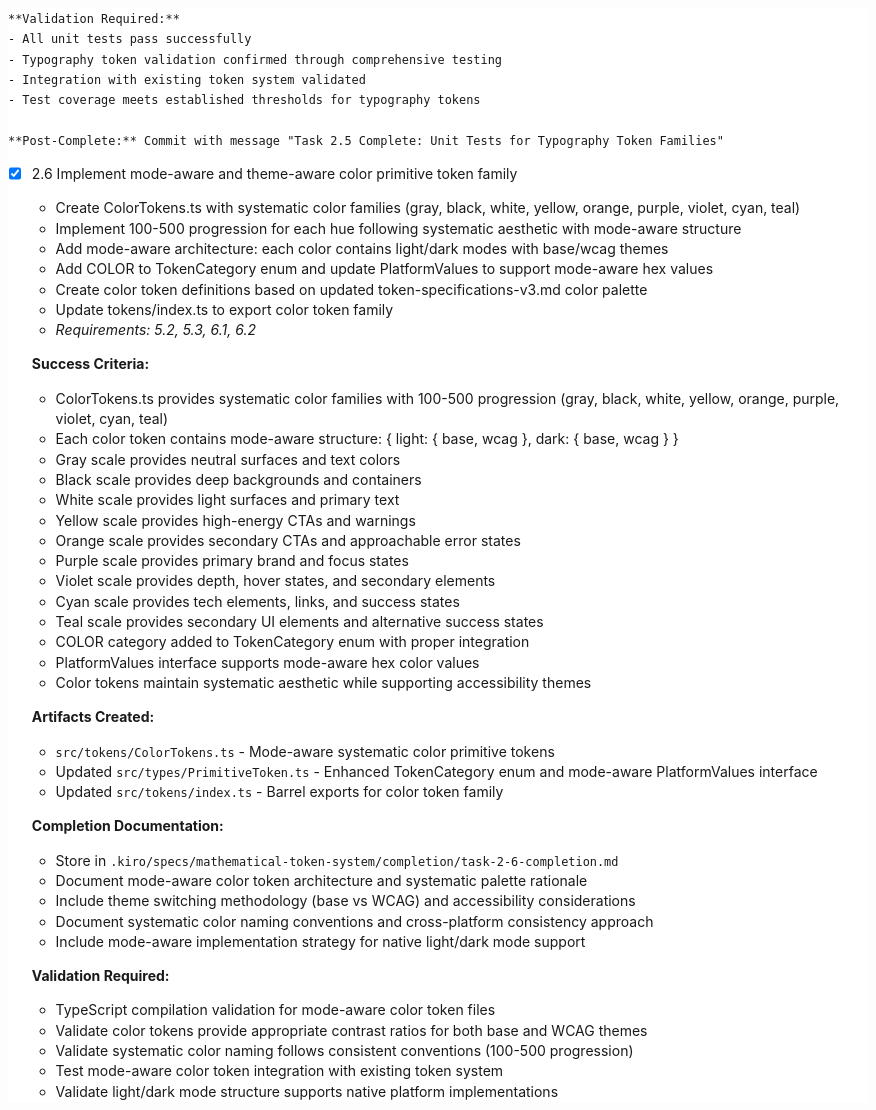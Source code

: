     **Validation Required:**
    - All unit tests pass successfully
    - Typography token validation confirmed through comprehensive testing
    - Integration with existing token system validated
    - Test coverage meets established thresholds for typography tokens
    
    **Post-Complete:** Commit with message "Task 2.5 Complete: Unit Tests for Typography Token Families"

  - [x] 2.6 Implement mode-aware and theme-aware color primitive token family
    - Create ColorTokens.ts with systematic color families (gray, black, white, yellow, orange, purple, violet, cyan, teal)
    - Implement 100-500 progression for each hue following systematic aesthetic with mode-aware structure
    - Add mode-aware architecture: each color contains light/dark modes with base/wcag themes
    - Add COLOR to TokenCategory enum and update PlatformValues to support mode-aware hex values
    - Create color token definitions based on updated token-specifications-v3.md color palette
    - Update tokens/index.ts to export color token family
    - _Requirements: 5.2, 5.3, 6.1, 6.2_
    
    **Success Criteria:**
    - ColorTokens.ts provides systematic color families with 100-500 progression (gray, black, white, yellow, orange, purple, violet, cyan, teal)
    - Each color token contains mode-aware structure: { light: { base, wcag }, dark: { base, wcag } }
    - Gray scale provides neutral surfaces and text colors
    - Black scale provides deep backgrounds and containers
    - White scale provides light surfaces and primary text
    - Yellow scale provides high-energy CTAs and warnings
    - Orange scale provides secondary CTAs and approachable error states
    - Purple scale provides primary brand and focus states
    - Violet scale provides depth, hover states, and secondary elements
    - Cyan scale provides tech elements, links, and success states
    - Teal scale provides secondary UI elements and alternative success states
    - COLOR category added to TokenCategory enum with proper integration
    - PlatformValues interface supports mode-aware hex color values
    - Color tokens maintain systematic aesthetic while supporting accessibility themes
    
    **Artifacts Created:**
    - `src/tokens/ColorTokens.ts` - Mode-aware systematic color primitive tokens
    - Updated `src/types/PrimitiveToken.ts` - Enhanced TokenCategory enum and mode-aware PlatformValues interface
    - Updated `src/tokens/index.ts` - Barrel exports for color token family
    
    **Completion Documentation:**
    - Store in `.kiro/specs/mathematical-token-system/completion/task-2-6-completion.md`
    - Document mode-aware color token architecture and systematic palette rationale
    - Include theme switching methodology (base vs WCAG) and accessibility considerations
    - Document systematic color naming conventions and cross-platform consistency approach
    - Include mode-aware implementation strategy for native light/dark mode support
    
    **Validation Required:**
    - TypeScript compilation validation for mode-aware color token files
    - Validate color tokens provide appropriate contrast ratios for both base and WCAG themes
    - Validate systematic color naming follows consistent conventions (100-500 progression)
    - Test mode-aware color token integration with existing token system
    - Validate light/dark mode structure supports native platform implementations
    